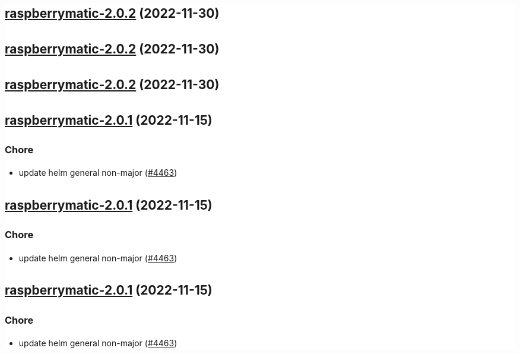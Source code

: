 


## [raspberrymatic-2.0.2](https://github.com/truecharts/charts/compare/raspberrymatic-2.0.1...raspberrymatic-2.0.2) (2022-11-30)




## [raspberrymatic-2.0.2](https://github.com/truecharts/charts/compare/raspberrymatic-2.0.1...raspberrymatic-2.0.2) (2022-11-30)




## [raspberrymatic-2.0.2](https://github.com/truecharts/charts/compare/raspberrymatic-2.0.1...raspberrymatic-2.0.2) (2022-11-30)




## [raspberrymatic-2.0.1](https://github.com/truecharts/charts/compare/raspberrymatic-2.0.0...raspberrymatic-2.0.1) (2022-11-15)

### Chore

- update helm general non-major ([#4463](https://github.com/truecharts/charts/issues/4463))
  
  


## [raspberrymatic-2.0.1](https://github.com/truecharts/charts/compare/raspberrymatic-2.0.0...raspberrymatic-2.0.1) (2022-11-15)

### Chore

- update helm general non-major ([#4463](https://github.com/truecharts/charts/issues/4463))
  
  


## [raspberrymatic-2.0.1](https://github.com/truecharts/charts/compare/raspberrymatic-2.0.0...raspberrymatic-2.0.1) (2022-11-15)

### Chore

- update helm general non-major ([#4463](https://github.com/truecharts/charts/issues/4463))
  
  

